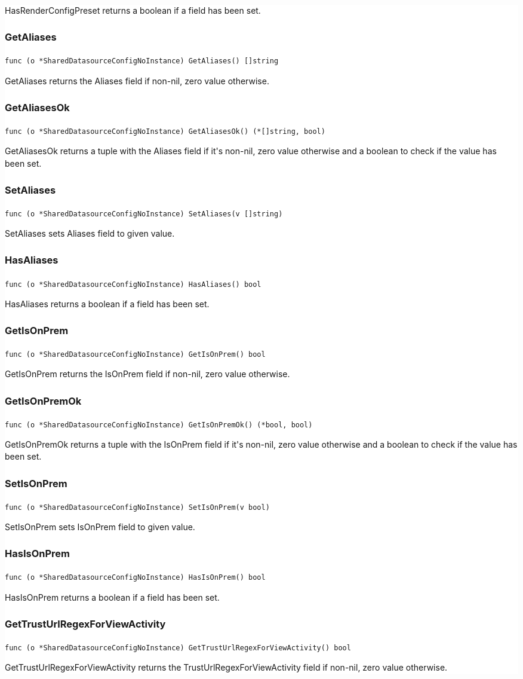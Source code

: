 HasRenderConfigPreset returns a boolean if a field has been set.

### GetAliases

`func (o *SharedDatasourceConfigNoInstance) GetAliases() []string`

GetAliases returns the Aliases field if non-nil, zero value otherwise.

### GetAliasesOk

`func (o *SharedDatasourceConfigNoInstance) GetAliasesOk() (*[]string, bool)`

GetAliasesOk returns a tuple with the Aliases field if it's non-nil, zero value otherwise
and a boolean to check if the value has been set.

### SetAliases

`func (o *SharedDatasourceConfigNoInstance) SetAliases(v []string)`

SetAliases sets Aliases field to given value.

### HasAliases

`func (o *SharedDatasourceConfigNoInstance) HasAliases() bool`

HasAliases returns a boolean if a field has been set.

### GetIsOnPrem

`func (o *SharedDatasourceConfigNoInstance) GetIsOnPrem() bool`

GetIsOnPrem returns the IsOnPrem field if non-nil, zero value otherwise.

### GetIsOnPremOk

`func (o *SharedDatasourceConfigNoInstance) GetIsOnPremOk() (*bool, bool)`

GetIsOnPremOk returns a tuple with the IsOnPrem field if it's non-nil, zero value otherwise
and a boolean to check if the value has been set.

### SetIsOnPrem

`func (o *SharedDatasourceConfigNoInstance) SetIsOnPrem(v bool)`

SetIsOnPrem sets IsOnPrem field to given value.

### HasIsOnPrem

`func (o *SharedDatasourceConfigNoInstance) HasIsOnPrem() bool`

HasIsOnPrem returns a boolean if a field has been set.

### GetTrustUrlRegexForViewActivity

`func (o *SharedDatasourceConfigNoInstance) GetTrustUrlRegexForViewActivity() bool`

GetTrustUrlRegexForViewActivity returns the TrustUrlRegexForViewActivity field if non-nil, zero value otherwise.
